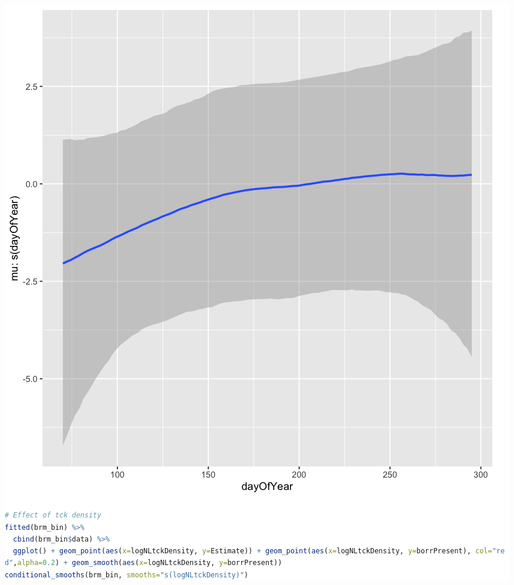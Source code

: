 

![png](output_67_2.png)



```R
# Effect of tck density
fitted(brm_bin) %>%
  cbind(brm_bin$data) %>%
  ggplot() + geom_point(aes(x=logNLtckDensity, y=Estimate)) + geom_point(aes(x=logNLtckDensity, y=borrPresent), col="red",alpha=0.2) + geom_smooth(aes(x=logNLtckDensity, y=borrPresent)) 
conditional_smooths(brm_bin, smooths="s(logNLtckDensity)")

```
